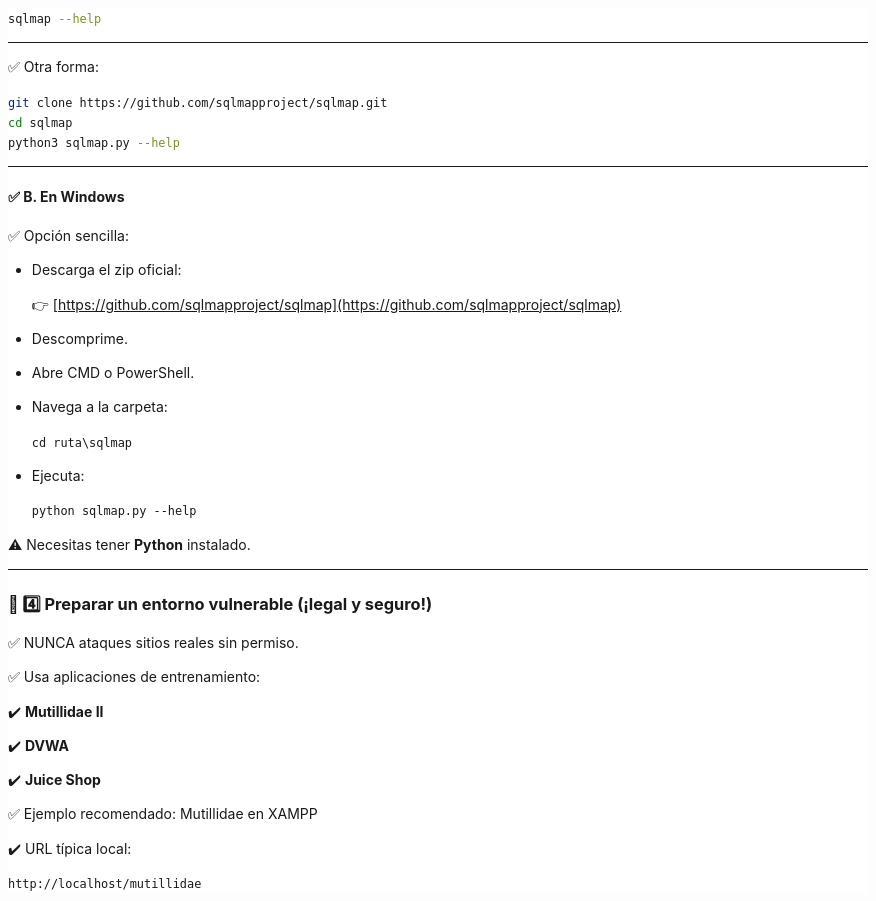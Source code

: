 ```bash
sqlmap --help
```

---

✅ Otra forma:

```bash
git clone https://github.com/sqlmapproject/sqlmap.git
cd sqlmap
python3 sqlmap.py --help
```

---

#### ✅ B. En Windows

✅ Opción sencilla:

- Descarga el zip oficial:

  👉 [https://github.com/sqlmapproject/sqlmap](https://github.com/sqlmapproject/sqlmap)

- Descomprime.
- Abre CMD o PowerShell.
- Navega a la carpeta:

  ```
  cd ruta\sqlmap
  ```

- Ejecuta:

  ```
  python sqlmap.py --help
  ```

⚠️ Necesitas tener **Python** instalado.

---

### 🌟 4️⃣ Preparar un entorno vulnerable (¡legal y seguro!)

✅ NUNCA ataques sitios reales sin permiso.

✅ Usa aplicaciones de entrenamiento:

✔️ **Mutillidae II**

✔️ **DVWA**

✔️ **Juice Shop**

✅ Ejemplo recomendado: Mutillidae en XAMPP

✔️ URL típica local:

```
http://localhost/mutillidae
```
